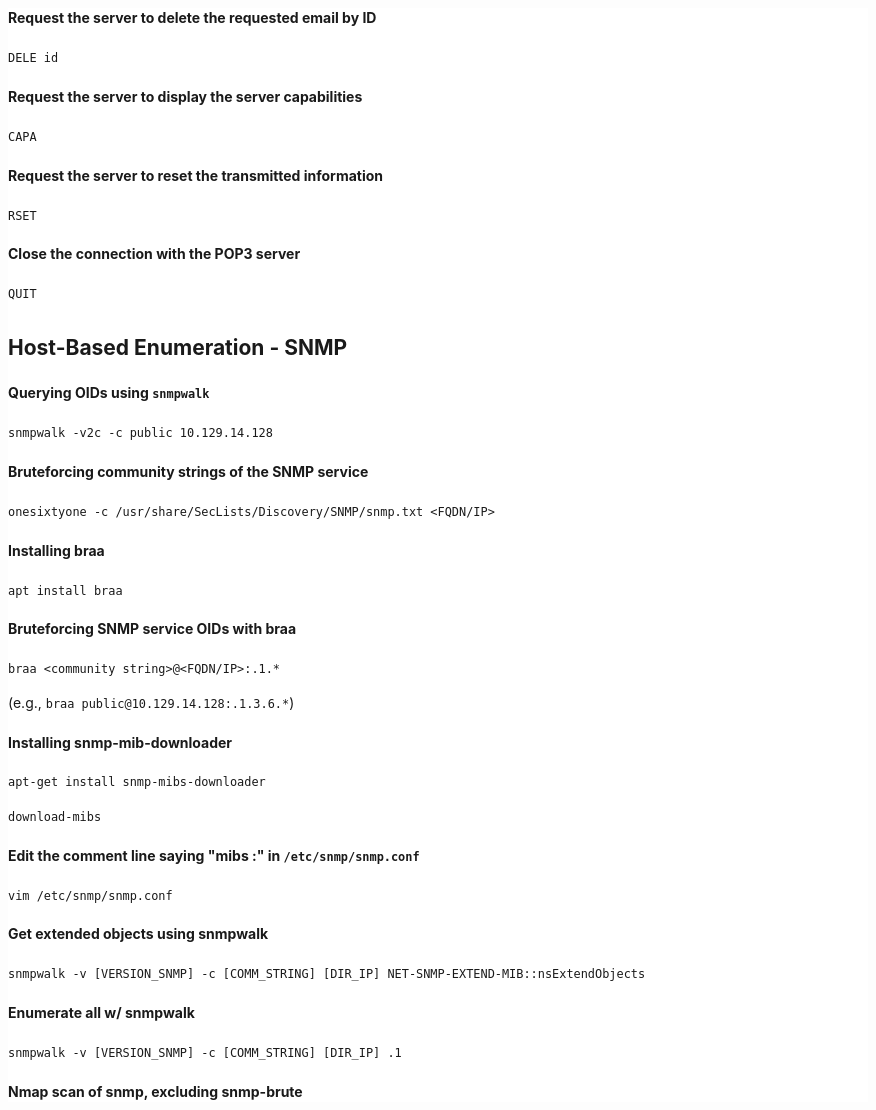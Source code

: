 #### Request the server to delete the requested email by ID
```pop3
DELE id
```

#### Request the server to display the server capabilities
```pop3
CAPA
```

#### Request the server to reset the transmitted information
```pop3
RSET
```

#### Close the connection with the POP3 server
```pop3
QUIT
```


## Host-Based Enumeration - SNMP

#### Querying OIDs using `snmpwalk`
```Shell
snmpwalk -v2c -c public 10.129.14.128
```

#### Bruteforcing community strings of the SNMP service
```Shell
onesixtyone -c /usr/share/SecLists/Discovery/SNMP/snmp.txt <FQDN/IP>
```
#### Installing braa
```Shell
apt install braa
```

#### Bruteforcing SNMP service OIDs with braa
```Shell
braa <community string>@<FQDN/IP>:.1.*
```
(e.g., `braa public@10.129.14.128:.1.3.6.*`)

#### Installing snmp-mib-downloader
```Shell
apt-get install snmp-mibs-downloader
```

```Shell
download-mibs
```
#### Edit the comment line saying "mibs :" in `/etc/snmp/snmp.conf`
```Shell
vim /etc/snmp/snmp.conf
```
#### Get extended objects using snmpwalk
```Shell
snmpwalk -v [VERSION_SNMP] -c [COMM_STRING] [DIR_IP] NET-SNMP-EXTEND-MIB::nsExtendObjects
```
#### Enumerate all w/ snmpwalk
```Shell
snmpwalk -v [VERSION_SNMP] -c [COMM_STRING] [DIR_IP] .1
```
#### Nmap scan of snmp, excluding snmp-brute
```Shell
```